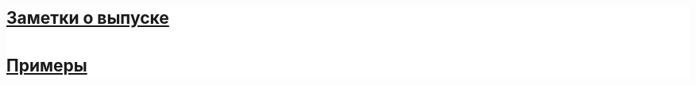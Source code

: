 ## [Заметки о выпуске](https://developer.xamarin.com/releases/android/)
## [Примеры](samples/index.yml)
